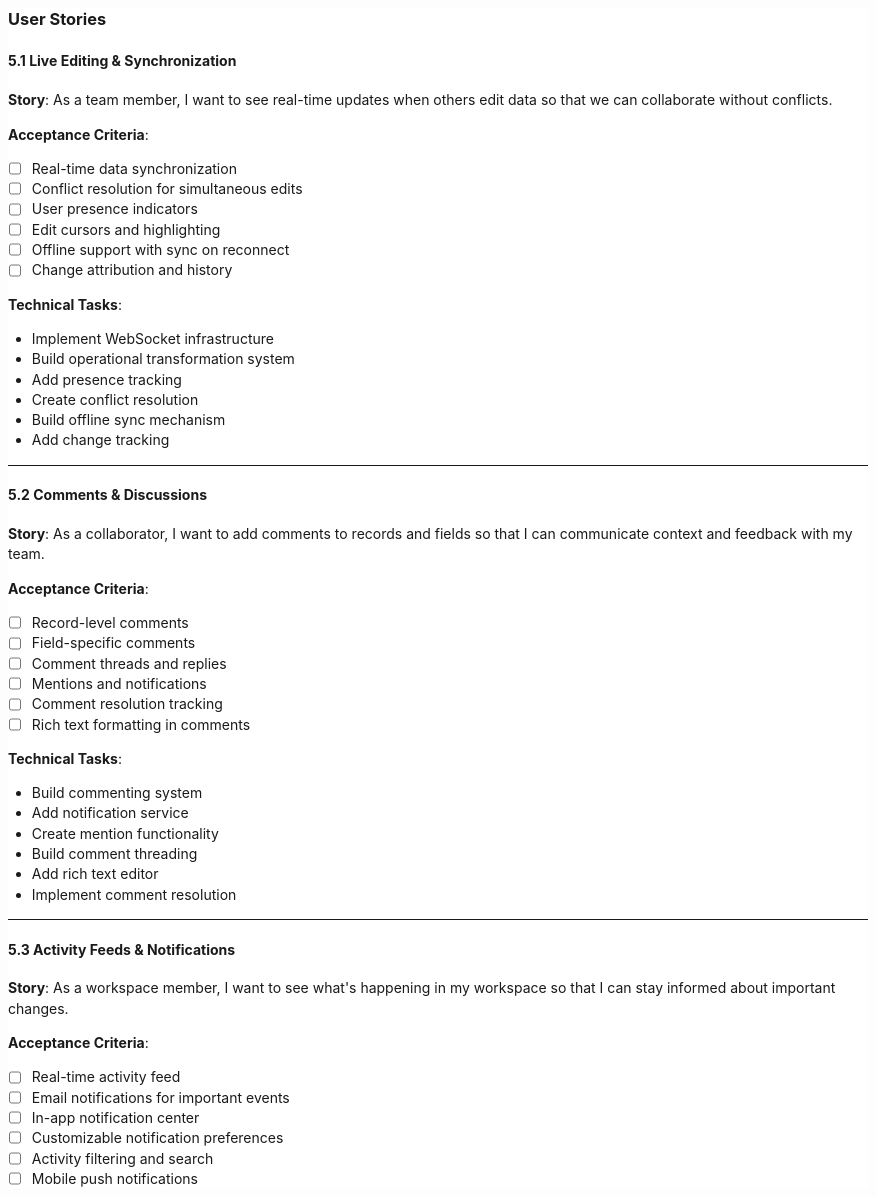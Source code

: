 ### User Stories

#### 5.1 Live Editing & Synchronization
**Story**: As a team member, I want to see real-time updates when others edit data so that we can collaborate without conflicts.

**Acceptance Criteria**:
- [ ] Real-time data synchronization
- [ ] Conflict resolution for simultaneous edits
- [ ] User presence indicators
- [ ] Edit cursors and highlighting
- [ ] Offline support with sync on reconnect
- [ ] Change attribution and history

**Technical Tasks**:
- Implement WebSocket infrastructure
- Build operational transformation system
- Add presence tracking
- Create conflict resolution
- Build offline sync mechanism
- Add change tracking

---

#### 5.2 Comments & Discussions
**Story**: As a collaborator, I want to add comments to records and fields so that I can communicate context and feedback with my team.

**Acceptance Criteria**:
- [ ] Record-level comments
- [ ] Field-specific comments
- [ ] Comment threads and replies
- [ ] Mentions and notifications
- [ ] Comment resolution tracking
- [ ] Rich text formatting in comments

**Technical Tasks**:
- Build commenting system
- Add notification service
- Create mention functionality
- Build comment threading
- Add rich text editor
- Implement comment resolution

---

#### 5.3 Activity Feeds & Notifications
**Story**: As a workspace member, I want to see what's happening in my workspace so that I can stay informed about important changes.

**Acceptance Criteria**:
- [ ] Real-time activity feed
- [ ] Email notifications for important events
- [ ] In-app notification center
- [ ] Customizable notification preferences
- [ ] Activity filtering and search
- [ ] Mobile push notifications
